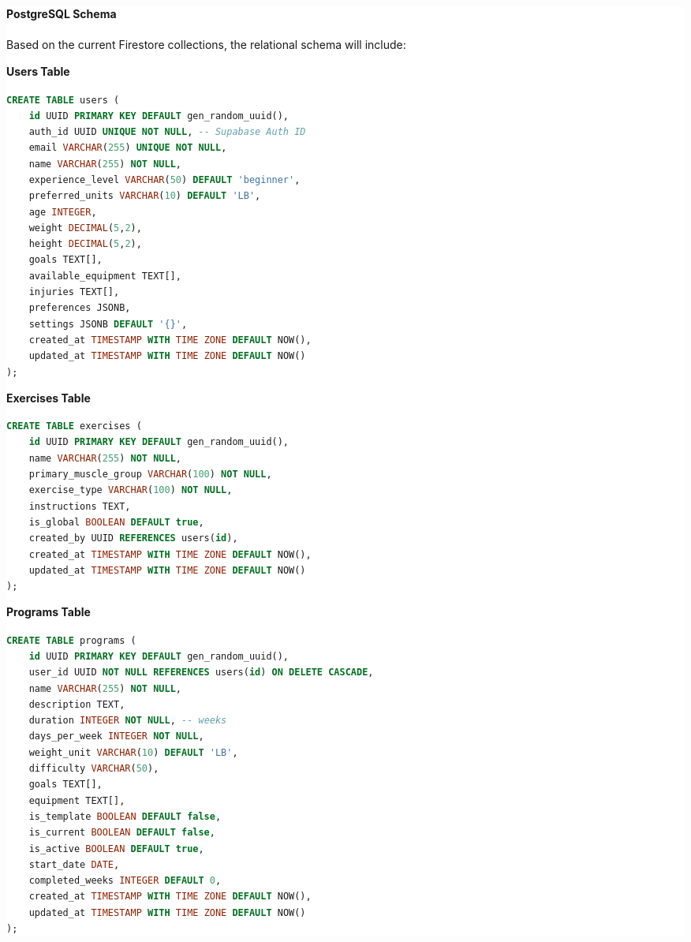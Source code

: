 #### PostgreSQL Schema
Based on the current Firestore collections, the relational schema will include:

**Users Table**
```sql
CREATE TABLE users (
    id UUID PRIMARY KEY DEFAULT gen_random_uuid(),
    auth_id UUID UNIQUE NOT NULL, -- Supabase Auth ID
    email VARCHAR(255) UNIQUE NOT NULL,
    name VARCHAR(255) NOT NULL,
    experience_level VARCHAR(50) DEFAULT 'beginner',
    preferred_units VARCHAR(10) DEFAULT 'LB',
    age INTEGER,
    weight DECIMAL(5,2),
    height DECIMAL(5,2),
    goals TEXT[],
    available_equipment TEXT[],
    injuries TEXT[],
    preferences JSONB,
    settings JSONB DEFAULT '{}',
    created_at TIMESTAMP WITH TIME ZONE DEFAULT NOW(),
    updated_at TIMESTAMP WITH TIME ZONE DEFAULT NOW()
);
```

**Exercises Table**
```sql
CREATE TABLE exercises (
    id UUID PRIMARY KEY DEFAULT gen_random_uuid(),
    name VARCHAR(255) NOT NULL,
    primary_muscle_group VARCHAR(100) NOT NULL,
    exercise_type VARCHAR(100) NOT NULL,
    instructions TEXT,
    is_global BOOLEAN DEFAULT true,
    created_by UUID REFERENCES users(id),
    created_at TIMESTAMP WITH TIME ZONE DEFAULT NOW(),
    updated_at TIMESTAMP WITH TIME ZONE DEFAULT NOW()
);
```

**Programs Table**
```sql
CREATE TABLE programs (
    id UUID PRIMARY KEY DEFAULT gen_random_uuid(),
    user_id UUID NOT NULL REFERENCES users(id) ON DELETE CASCADE,
    name VARCHAR(255) NOT NULL,
    description TEXT,
    duration INTEGER NOT NULL, -- weeks
    days_per_week INTEGER NOT NULL,
    weight_unit VARCHAR(10) DEFAULT 'LB',
    difficulty VARCHAR(50),
    goals TEXT[],
    equipment TEXT[],
    is_template BOOLEAN DEFAULT false,
    is_current BOOLEAN DEFAULT false,
    is_active BOOLEAN DEFAULT true,
    start_date DATE,
    completed_weeks INTEGER DEFAULT 0,
    created_at TIMESTAMP WITH TIME ZONE DEFAULT NOW(),
    updated_at TIMESTAMP WITH TIME ZONE DEFAULT NOW()
);
```
